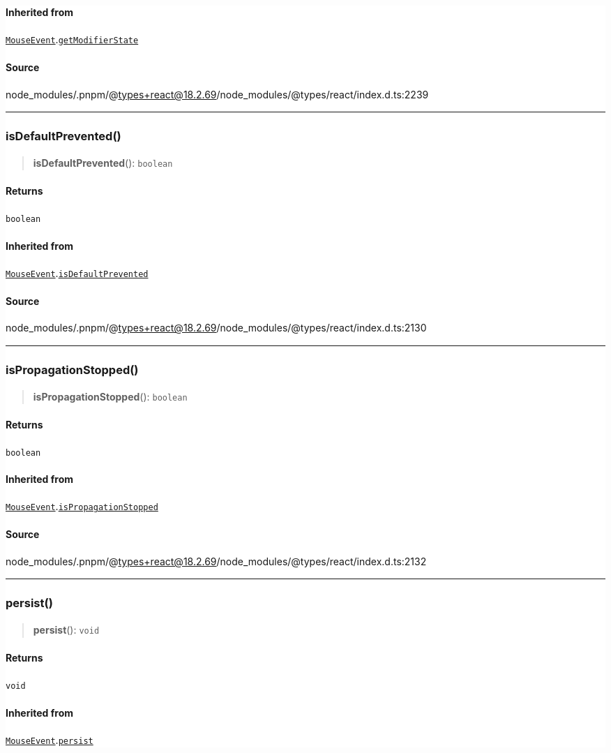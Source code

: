 #### Inherited from

[`MouseEvent`](MouseEvent.md).[`getModifierState`](MouseEvent.md#getmodifierstate)

#### Source

node\_modules/.pnpm/@types+react@18.2.69/node\_modules/@types/react/index.d.ts:2239

***

### isDefaultPrevented()

> **isDefaultPrevented**(): `boolean`

#### Returns

`boolean`

#### Inherited from

[`MouseEvent`](MouseEvent.md).[`isDefaultPrevented`](MouseEvent.md#isdefaultprevented)

#### Source

node\_modules/.pnpm/@types+react@18.2.69/node\_modules/@types/react/index.d.ts:2130

***

### isPropagationStopped()

> **isPropagationStopped**(): `boolean`

#### Returns

`boolean`

#### Inherited from

[`MouseEvent`](MouseEvent.md).[`isPropagationStopped`](MouseEvent.md#ispropagationstopped)

#### Source

node\_modules/.pnpm/@types+react@18.2.69/node\_modules/@types/react/index.d.ts:2132

***

### persist()

> **persist**(): `void`

#### Returns

`void`

#### Inherited from

[`MouseEvent`](MouseEvent.md).[`persist`](MouseEvent.md#persist)
